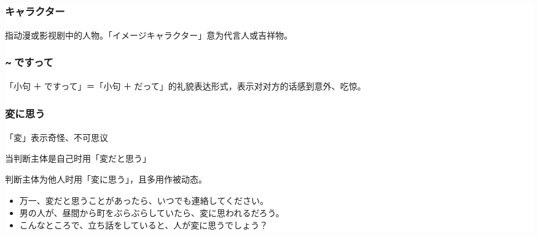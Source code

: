 ### キャラクター
指动漫或影视剧中的人物。「イメージキャラクター」意为代言人或吉祥物。

### ~ ですって
「小句 ＋ ですって」＝「小句 ＋ だって」的礼貌表达形式，表示对对方的话感到意外、吃惊。　

### 変に思う
「変」表示奇怪、不可思议

当判断主体是自己时用「変だと思う」

判断主体为他人时用「変に思う」，且多用作被动态。

* 万一、変だと思うことがあったら、いつでも連絡してください。
* 男の人が、昼間から町をぶらぶらしていたら、変に思われるだろう。
* こんなところで、立ち話をしていると、人が変に思うでしょう？
